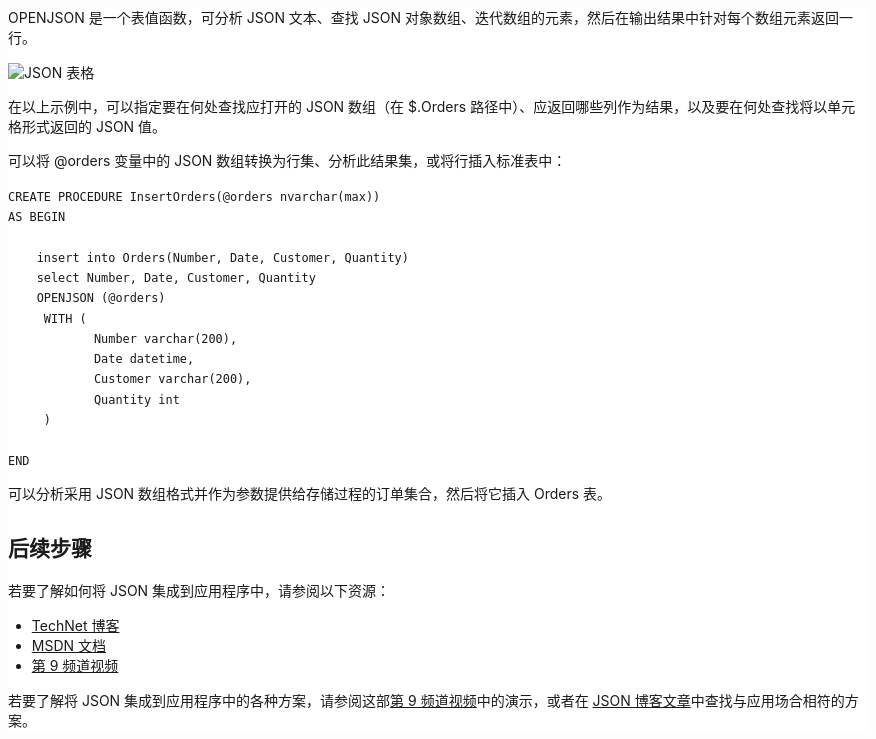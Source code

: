 OPENJSON 是一个表值函数，可分析 JSON 文本、查找 JSON 对象数组、迭代数组的元素，然后在输出结果中针对每个数组元素返回一行。

![JSON 表格](./media/sql-database-json-features/image_2.png)  

在以上示例中，可以指定要在何处查找应打开的 JSON 数组（在 $.Orders 路径中）、应返回哪些列作为结果，以及要在何处查找将以单元格形式返回的 JSON 值。

可以将 @orders 变量中的 JSON 数组转换为行集、分析此结果集，或将行插入标准表中：

	CREATE PROCEDURE InsertOrders(@orders nvarchar(max))
	AS BEGIN

		insert into Orders(Number, Date, Customer, Quantity)
		select Number, Date, Customer, Quantity
		OPENJSON (@orders)
		 WITH (
				Number varchar(200),
				Date datetime,
				Customer varchar(200),
				Quantity int
		 )

	END

可以分析采用 JSON 数组格式并作为参数提供给存储过程的订单集合，然后将它插入 Orders 表。

## 后续步骤
若要了解如何将 JSON 集成到应用程序中，请参阅以下资源：

- [TechNet 博客](https://blogs.technet.microsoft.com/dataplatforminsider/2016/01/05/json-in-sql-server-2016-part-1-of-4/)
- [MSDN 文档](https://msdn.microsoft.com/zh-cn/library/dn921897.aspx)
- [第 9 频道视频](https://channel9.msdn.com/Shows/Data-Exposed/SQL-Server-2016-and-JSON-Support)

若要了解将 JSON 集成到应用程序中的各种方案，请参阅这部[第 9 频道视频](https://channel9.msdn.com/Events/DataDriven/SQLServer2016/JSON-as-a-bridge-betwen-NoSQL-and-relational-worlds)中的演示，或者在 [JSON 博客文章](http://blogs.msdn.com/b/sqlserverstorageengine/archive/tags/json/)中查找与应用场合相符的方案。

